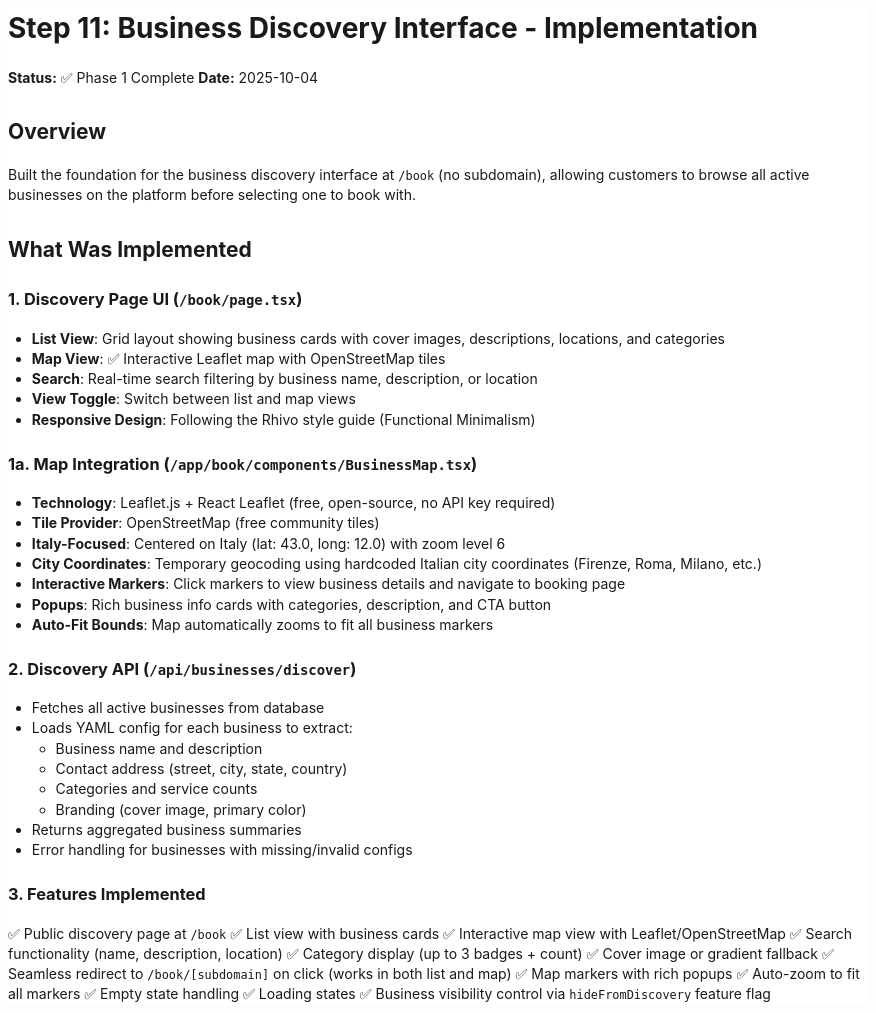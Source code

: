 # Step 11: Business Discovery Interface - Implementation

**Status:** ✅ Phase 1 Complete
**Date:** 2025-10-04

## Overview

Built the foundation for the business discovery interface at `/book` (no subdomain), allowing customers to browse all active businesses on the platform before selecting one to book with.

## What Was Implemented

### 1. Discovery Page UI (`/book/page.tsx`)
- **List View**: Grid layout showing business cards with cover images, descriptions, locations, and categories
- **Map View**: ✅ Interactive Leaflet map with OpenStreetMap tiles
- **Search**: Real-time search filtering by business name, description, or location
- **View Toggle**: Switch between list and map views
- **Responsive Design**: Following the Rhivo style guide (Functional Minimalism)

### 1a. Map Integration (`/app/book/components/BusinessMap.tsx`)
- **Technology**: Leaflet.js + React Leaflet (free, open-source, no API key required)
- **Tile Provider**: OpenStreetMap (free community tiles)
- **Italy-Focused**: Centered on Italy (lat: 43.0, long: 12.0) with zoom level 6
- **City Coordinates**: Temporary geocoding using hardcoded Italian city coordinates (Firenze, Roma, Milano, etc.)
- **Interactive Markers**: Click markers to view business details and navigate to booking page
- **Popups**: Rich business info cards with categories, description, and CTA button
- **Auto-Fit Bounds**: Map automatically zooms to fit all business markers

### 2. Discovery API (`/api/businesses/discover`)
- Fetches all active businesses from database
- Loads YAML config for each business to extract:
  - Business name and description
  - Contact address (street, city, state, country)
  - Categories and service counts
  - Branding (cover image, primary color)
- Returns aggregated business summaries
- Error handling for businesses with missing/invalid configs

### 3. Features Implemented
✅ Public discovery page at `/book`
✅ List view with business cards
✅ Interactive map view with Leaflet/OpenStreetMap
✅ Search functionality (name, description, location)
✅ Category display (up to 3 badges + count)
✅ Cover image or gradient fallback
✅ Seamless redirect to `/book/[subdomain]` on click (works in both list and map)
✅ Map markers with rich popups
✅ Auto-zoom to fit all markers
✅ Empty state handling
✅ Loading states
✅ Business visibility control via `hideFromDiscovery` feature flag
